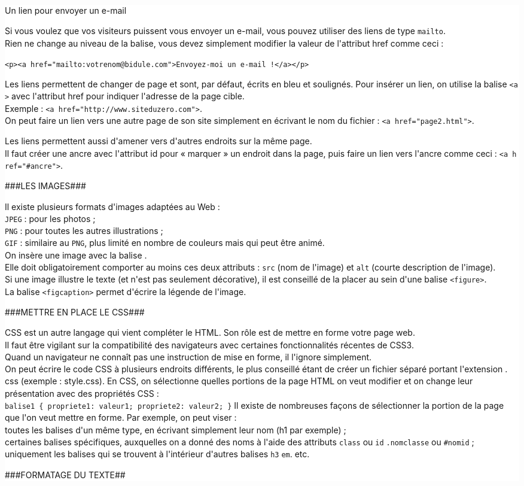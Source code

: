 Un lien pour envoyer un e-mail

Si vous voulez que vos visiteurs puissent vous envoyer un e-mail, vous pouvez utiliser des liens de type `mailto`.</br> Rien ne change au niveau de la balise, vous devez simplement modifier la valeur de l'attribut href comme ceci :</br>

`<p><a href="mailto:votrenom@bidule.com">Envoyez-moi un e-mail !</a></p>`

Les liens permettent de changer de page et sont, par défaut, écrits en bleu et soulignés.
Pour insérer un lien, on utilise la balise `<a>` avec l'attribut href pour indiquer l'adresse de la page cible.</br> Exemple : `<a href="http://www.siteduzero.com">`.</br>
On peut faire un lien vers une autre page de son site simplement en écrivant le nom du fichier : `<a href="page2.html">`.</br>

Les liens permettent aussi d'amener vers d'autres endroits sur la même page.</br> Il faut créer une ancre avec l'attribut id pour « marquer » un endroit dans la page, puis faire un lien vers l'ancre comme ceci : `<a href="#ancre">`.</br>

###LES IMAGES###

Il existe plusieurs formats d'images adaptées au Web :</br>
`JPEG` : pour les photos ;</br>
`PNG` : pour toutes les autres illustrations ;</br>
`GIF` : similaire au `PNG`, plus limité en nombre de couleurs mais qui peut être animé.</br>
On insère une image avec la balise <img />.</br> Elle doit obligatoirement comporter au moins ces deux attributs : `src` (nom de l'image) et `alt` (courte description de l'image).</br>
Si une image illustre le texte (et n'est pas seulement décorative), il est conseillé de la placer au sein d'une balise `<figure>`.</br> La balise `<figcaption>` permet d'écrire la légende de l'image.</br>


###METTRE EN PLACE LE CSS###

CSS est un autre langage qui vient compléter le HTML. Son rôle est de mettre en forme votre page web.</br>
Il faut être vigilant sur la compatibilité des navigateurs avec certaines fonctionnalités récentes de CSS3.</br> Quand un navigateur ne connaît pas une instruction de mise en forme, il l'ignore simplement.</br>
On peut écrire le code CSS à plusieurs endroits différents, le plus conseillé étant de créer un fichier séparé portant l'extension .</br>css (exemple : style.css).
En CSS, on sélectionne quelles portions de la page HTML on veut modifier et on change leur présentation avec des propriétés CSS :</br>
`balise1
{
    propriete1: valeur1;
    propriete2: valeur2;
}`
Il existe de nombreuses façons de sélectionner la portion de la page que l'on veut mettre en forme. Par exemple, on peut viser :</br>
toutes les balises d'un même type, en écrivant simplement leur nom (h1 par exemple) ;</br>
certaines balises spécifiques, auxquelles on a donné des noms à l'aide des attributs `class` ou `id` `.nomclasse` ou `#nomid` ;</br>
uniquement les balises qui se trouvent à l'intérieur d'autres balises `h3` `em`.
etc.</br>

###FORMATAGE DU TEXTE##

